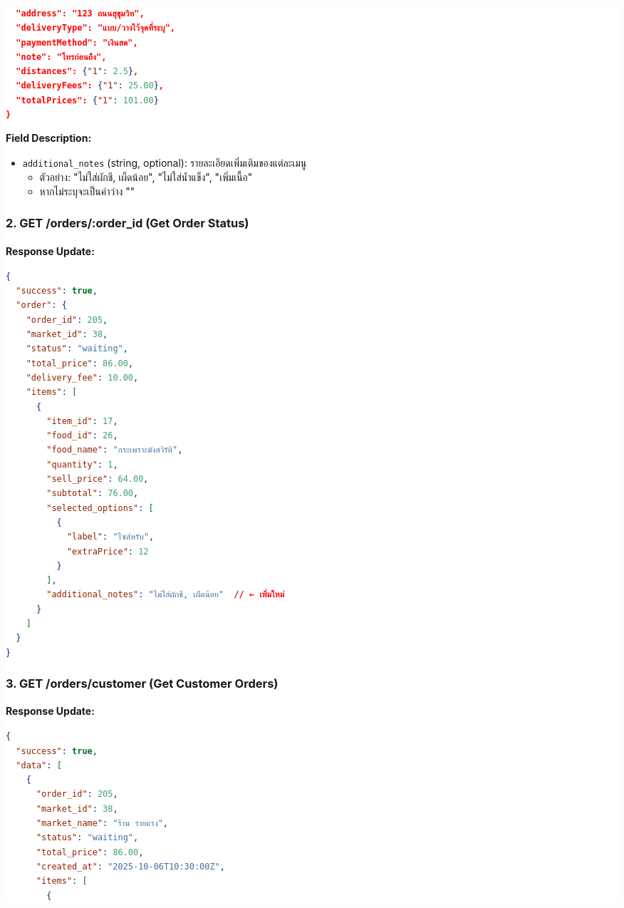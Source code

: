 ```json
  "address": "123 ถนนสุขุมวิท",
  "deliveryType": "แบบ/วางไว้จุดที่ระบุ",
  "paymentMethod": "เงินสด",
  "note": "โทรก่อนถึง",
  "distances": {"1": 2.5},
  "deliveryFees": {"1": 25.00},
  "totalPrices": {"1": 101.00}
}
```

**Field Description:**
- `additional_notes` (string, optional): รายละเอียดเพิ่มเติมของแต่ละเมนู
  - ตัวอย่าง: "ไม่ใส่ผักชี, เผ็ดน้อย", "ไม่ใส่น้ำแข็ง", "เพิ่มเนื้อ"
  - หากไม่ระบุจะเป็นค่าว่าง ""

### 2. GET /orders/:order_id (Get Order Status)

**Response Update:**
```json
{
  "success": true,
  "order": {
    "order_id": 205,
    "market_id": 38,
    "status": "waiting",
    "total_price": 86.00,
    "delivery_fee": 10.00,
    "items": [
      {
        "item_id": 17,
        "food_id": 26,
        "food_name": "กระเพราะมังสวิรัติ",
        "quantity": 1,
        "sell_price": 64.00,
        "subtotal": 76.00,
        "selected_options": [
          {
            "label": "ไซส์หรับ",
            "extraPrice": 12
          }
        ],
        "additional_notes": "ไม่ใส่ผักชี, เผ็ดน้อย"  // ← เพิ่มใหม่
      }
    ]
  }
}
```

### 3. GET /orders/customer (Get Customer Orders)

**Response Update:**
```json
{
  "success": true,
  "data": [
    {
      "order_id": 205,
      "market_id": 38,
      "market_name": "ร้าน รายแรง",
      "status": "waiting",
      "total_price": 86.00,
      "created_at": "2025-10-06T10:30:00Z",
      "items": [
        {
```